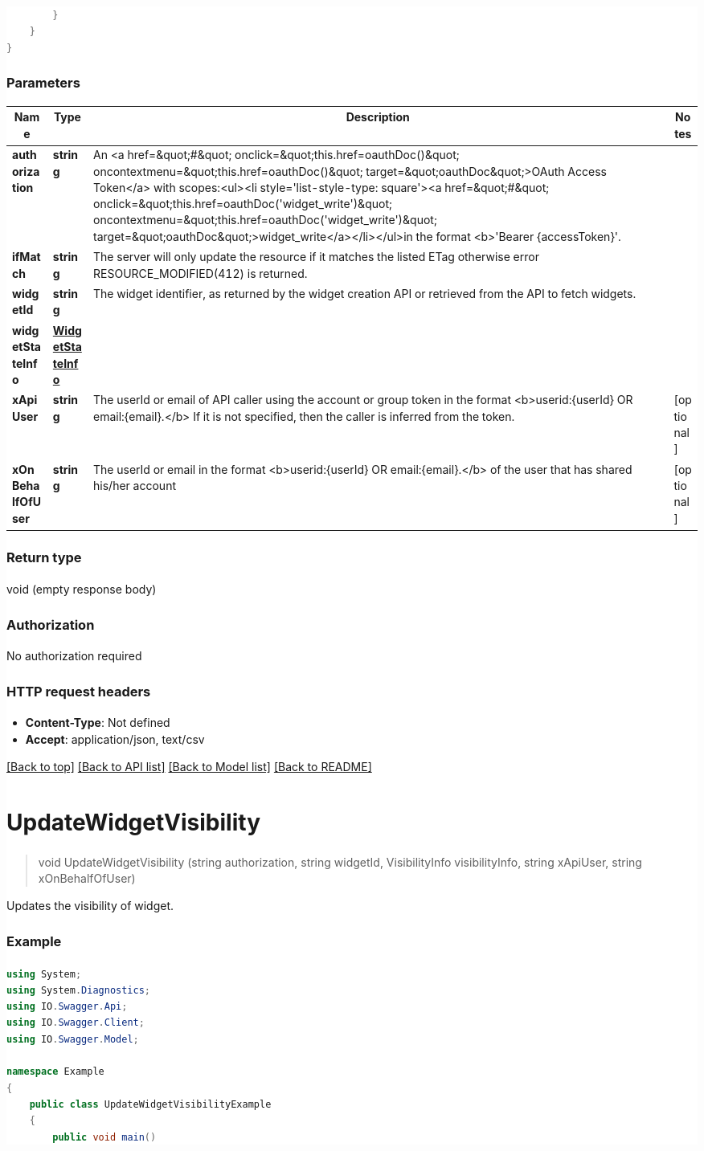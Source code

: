 ```csharp
        }
    }
}
```

### Parameters

Name | Type | Description  | Notes
------------- | ------------- | ------------- | -------------
 **authorization** | **string**| An &lt;a href&#x3D;\&quot;#\&quot; onclick&#x3D;\&quot;this.href&#x3D;oauthDoc()\&quot; oncontextmenu&#x3D;\&quot;this.href&#x3D;oauthDoc()\&quot; target&#x3D;\&quot;oauthDoc\&quot;&gt;OAuth Access Token&lt;/a&gt; with scopes:&lt;ul&gt;&lt;li style&#x3D;&#39;list-style-type: square&#39;&gt;&lt;a href&#x3D;\&quot;#\&quot; onclick&#x3D;\&quot;this.href&#x3D;oauthDoc(&#39;widget_write&#39;)\&quot; oncontextmenu&#x3D;\&quot;this.href&#x3D;oauthDoc(&#39;widget_write&#39;)\&quot; target&#x3D;\&quot;oauthDoc\&quot;&gt;widget_write&lt;/a&gt;&lt;/li&gt;&lt;/ul&gt;in the format &lt;b&gt;&#39;Bearer {accessToken}&#39;. | 
 **ifMatch** | **string**| The server will only update the resource if it matches the listed ETag otherwise error RESOURCE_MODIFIED(412) is returned. | 
 **widgetId** | **string**| The widget identifier, as returned by the widget creation API or retrieved from the API to fetch widgets. | 
 **widgetStateInfo** | [**WidgetStateInfo**](WidgetStateInfo.md)|  | 
 **xApiUser** | **string**| The userId or email of API caller using the account or group token in the format &lt;b&gt;userid:{userId} OR email:{email}.&lt;/b&gt; If it is not specified, then the caller is inferred from the token. | [optional] 
 **xOnBehalfOfUser** | **string**| The userId or email in the format &lt;b&gt;userid:{userId} OR email:{email}.&lt;/b&gt; of the user that has shared his/her account | [optional] 

### Return type

void (empty response body)

### Authorization

No authorization required

### HTTP request headers

 - **Content-Type**: Not defined
 - **Accept**: application/json, text/csv

[[Back to top]](#) [[Back to API list]](../README.md#documentation-for-api-endpoints) [[Back to Model list]](../README.md#documentation-for-models) [[Back to README]](../README.md)

<a name="updatewidgetvisibility"></a>
# **UpdateWidgetVisibility**
> void UpdateWidgetVisibility (string authorization, string widgetId, VisibilityInfo visibilityInfo, string xApiUser, string xOnBehalfOfUser)

Updates the visibility of widget.

### Example
```csharp
using System;
using System.Diagnostics;
using IO.Swagger.Api;
using IO.Swagger.Client;
using IO.Swagger.Model;

namespace Example
{
    public class UpdateWidgetVisibilityExample
    {
        public void main()
```